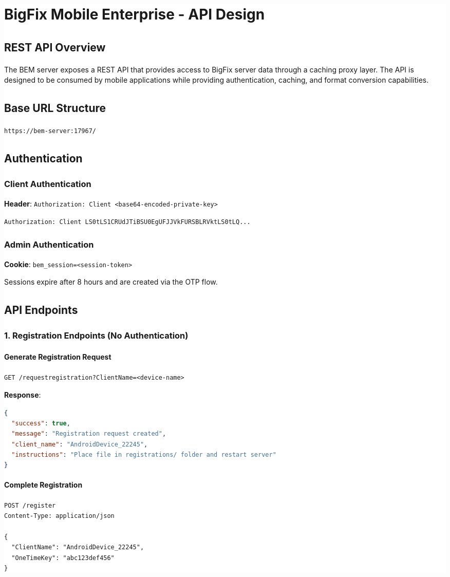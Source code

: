 # BigFix Mobile Enterprise - API Design

## REST API Overview

The BEM server exposes a REST API that provides access to BigFix server data through a caching proxy layer. The API is designed to be consumed by mobile applications while providing authentication, caching, and format conversion capabilities.

## Base URL Structure

```
https://bem-server:17967/
```

## Authentication

### Client Authentication
**Header**: `Authorization: Client <base64-encoded-private-key>`

```http
Authorization: Client LS0tLS1CRUdJTiBSU0EgUFJJVkFURSBLRVktLS0tLQ...
```

### Admin Authentication
**Cookie**: `bem_session=<session-token>`

Sessions expire after 8 hours and are created via the OTP flow.

## API Endpoints

### 1. Registration Endpoints (No Authentication)

#### Generate Registration Request
```http
GET /requestregistration?ClientName=<device-name>
```

**Response**:
```json
{
  "success": true,
  "message": "Registration request created",
  "client_name": "AndroidDevice_22245",
  "instructions": "Place file in registrations/ folder and restart server"
}
```

#### Complete Registration
```http
POST /register
Content-Type: application/json

{
  "ClientName": "AndroidDevice_22245",
  "OneTimeKey": "abc123def456"
}
```
